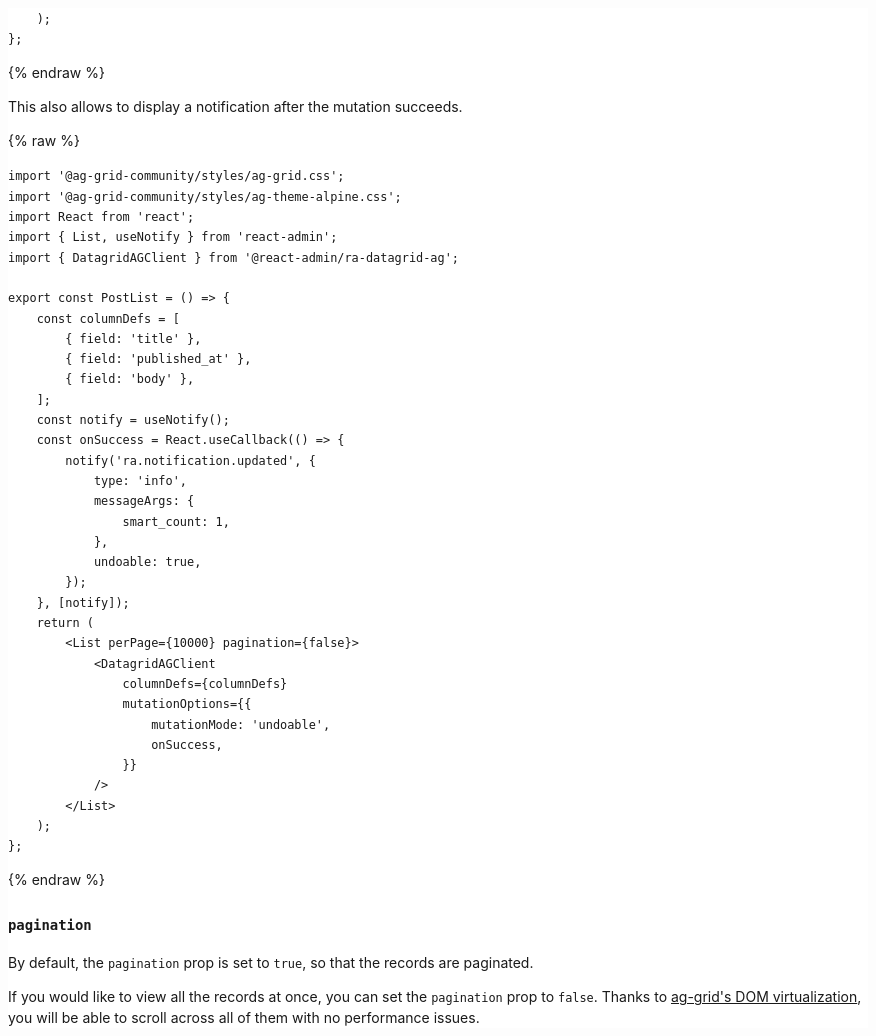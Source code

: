 ```tsx
    );
};
```

{% endraw %}

This also allows to display a notification after the mutation succeeds.

{% raw %}
```tsx
import '@ag-grid-community/styles/ag-grid.css';
import '@ag-grid-community/styles/ag-theme-alpine.css';
import React from 'react';
import { List, useNotify } from 'react-admin';
import { DatagridAGClient } from '@react-admin/ra-datagrid-ag';

export const PostList = () => {
    const columnDefs = [
        { field: 'title' },
        { field: 'published_at' },
        { field: 'body' },
    ];
    const notify = useNotify();
    const onSuccess = React.useCallback(() => {
        notify('ra.notification.updated', {
            type: 'info',
            messageArgs: {
                smart_count: 1,
            },
            undoable: true,
        });
    }, [notify]);
    return (
        <List perPage={10000} pagination={false}>
            <DatagridAGClient
                columnDefs={columnDefs}
                mutationOptions={{
                    mutationMode: 'undoable',
                    onSuccess,
                }}
            />
        </List>
    );
};
```
{% endraw %}

### `pagination`

By default, the `pagination` prop is set to `true`, so that the records are paginated.

If you would like to view all the records at once, you can set the `pagination` prop to `false`. Thanks to [ag-grid's DOM virtualization](https://www.ag-grid.com/react-data-grid/dom-virtualisation/), you will be able to scroll across all of them with no performance issues.


  [key: string]: string;